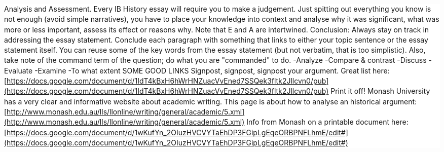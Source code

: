 Analysis and Assessment. Every IB History essay will require you to make a judgement. Just spitting out everything you know is not enough (avoid simple narratives), you have to place your knowledge into context and analyse why it was significant, what was more or less important, assess its effect or reasons why.
Note that E and A are intertwined.
Conclusion: Always stay on track in addressing the essay statement. Conclude each paragraph with something that links to either your topic sentence or the essay statement itself. You can reuse some of the key words from the essay statement (but not verbatim, that is too simplistic). Also, take note of the command term of the question; do what you are "commanded" to do.
-Analyze
-Compare & contrast
-Discuss
-Evaluate
-Examine
-To what extent
SOME GOOD LINKS
Signpost, signpost, signpost your argument. Great list here: [https://docs.google.com/document/d/1IdT4kBxH6hWrHNZuacVvEned7SSQek3fltk2Jllcvn0/pub](https://docs.google.com/document/d/1IdT4kBxH6hWrHNZuacVvEned7SSQek3fltk2Jllcvn0/pub) Print it off!
Monash University has a very clear and informative website about academic writing. This page is about how to analyse an historical argument: [http://www.monash.edu.au/lls/llonline/writing/general/academic/5.xml](http://www.monash.edu.au/lls/llonline/writing/general/academic/5.xml)
Info from Monash on a printable document here: [https://docs.google.com/document/d/1wKufYn_2OIuzHVCVYTaEhDP3FGipLgEqeORBPNFLhmE/edit#](https://docs.google.com/document/d/1wKufYn_2OIuzHVCVYTaEhDP3FGipLgEqeORBPNFLhmE/edit#)

